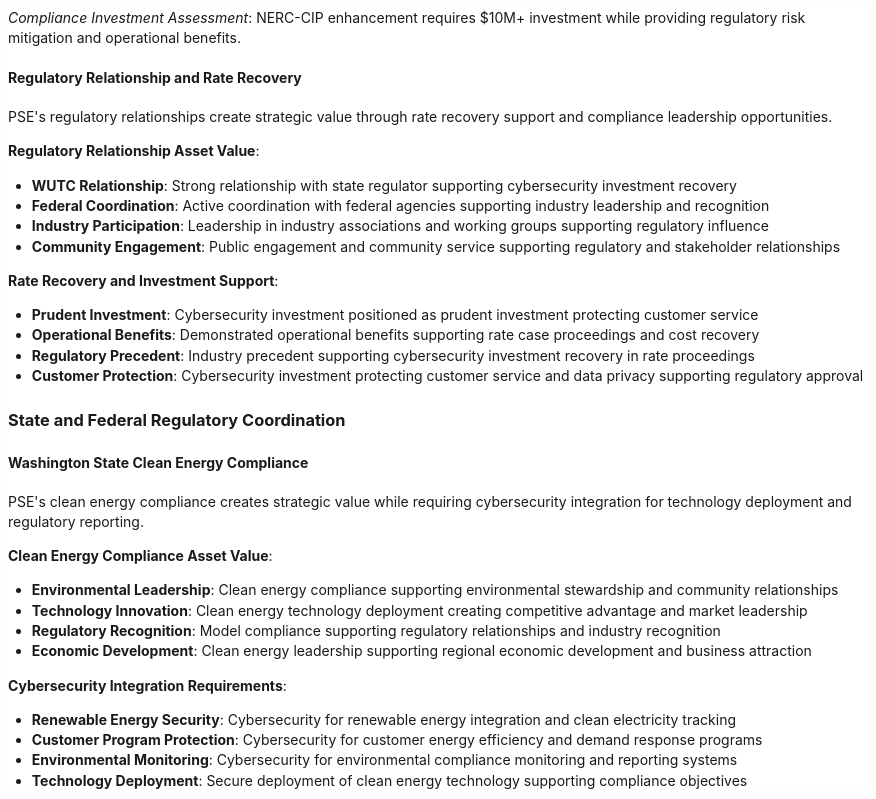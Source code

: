 *Compliance Investment Assessment*: NERC-CIP enhancement requires $10M+ investment while providing regulatory risk mitigation and operational benefits.

#### Regulatory Relationship and Rate Recovery
PSE's regulatory relationships create strategic value through rate recovery support and compliance leadership opportunities.

**Regulatory Relationship Asset Value**:
- **WUTC Relationship**: Strong relationship with state regulator supporting cybersecurity investment recovery
- **Federal Coordination**: Active coordination with federal agencies supporting industry leadership and recognition
- **Industry Participation**: Leadership in industry associations and working groups supporting regulatory influence
- **Community Engagement**: Public engagement and community service supporting regulatory and stakeholder relationships

**Rate Recovery and Investment Support**:
- **Prudent Investment**: Cybersecurity investment positioned as prudent investment protecting customer service
- **Operational Benefits**: Demonstrated operational benefits supporting rate case proceedings and cost recovery
- **Regulatory Precedent**: Industry precedent supporting cybersecurity investment recovery in rate proceedings
- **Customer Protection**: Cybersecurity investment protecting customer service and data privacy supporting regulatory approval

### State and Federal Regulatory Coordination

#### Washington State Clean Energy Compliance
PSE's clean energy compliance creates strategic value while requiring cybersecurity integration for technology deployment and regulatory reporting.

**Clean Energy Compliance Asset Value**:
- **Environmental Leadership**: Clean energy compliance supporting environmental stewardship and community relationships
- **Technology Innovation**: Clean energy technology deployment creating competitive advantage and market leadership
- **Regulatory Recognition**: Model compliance supporting regulatory relationships and industry recognition
- **Economic Development**: Clean energy leadership supporting regional economic development and business attraction

**Cybersecurity Integration Requirements**:
- **Renewable Energy Security**: Cybersecurity for renewable energy integration and clean electricity tracking
- **Customer Program Protection**: Cybersecurity for customer energy efficiency and demand response programs
- **Environmental Monitoring**: Cybersecurity for environmental compliance monitoring and reporting systems
- **Technology Deployment**: Secure deployment of clean energy technology supporting compliance objectives
